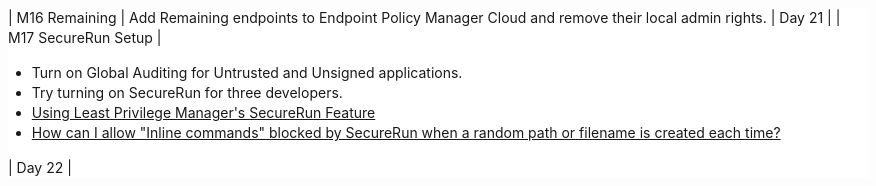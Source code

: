 | M16 Remaining          | Add Remaining endpoints to Endpoint Policy Manager Cloud and remove their local admin rights.                                                                                                                                                                                                                                                                                                                                                                                                                                                                                                                                                                                                                                                                                                                                                                                                                                                                                                                                                                                                                                                                                                                                                                                                                                                                                                                                                                                                                                                                                                                                                                                                                                                                                                                                                                                                                                                                                                                                                                                                                                                                                                                                                                                                                                                                                                                                                                                                                                                                                                                                    | Day 21  |
| M17 SecureRun Setup    | <ul><li>Turn on Global Auditing for Untrusted and Unsigned applications.</li><li>Try turning on SecureRun for three developers.</li><li>[Using Least Privilege Manager's SecureRun Feature](/docs/endpointpolicymanager/knowledgebase/leastprivilegemanager/videolearningcenter/basicsandgettingstarted/feature.md)</li><li>[How can I allow "Inline commands" blocked by SecureRun when a random path or filename is created each time?](/docs/endpointpolicymanager/knowledgebase/leastprivilegemanager/knowledgebase/tipssecurerun/allowinlinecommands.md)</li></ul>                                                                                                                                                                                                                                                                                                                                                                                                                                                                                                                                                                                                                                                                                                                                                                                                                                                                                                                                                                                                                                                                                                                                                                                                                                                                                                                                                                                                                                                                                                                                                                                                                                                                                                                                                                                                                                                                                                                                                                                                                                                          | Day 22  |